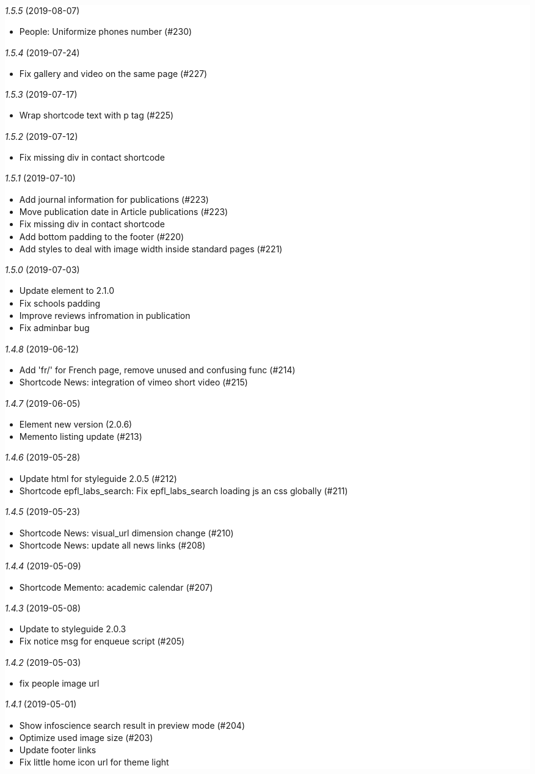 *1.5.5* (2019-08-07)
- People: Uniformize phones number (#230)

*1.5.4* (2019-07-24)
- Fix gallery and video on the same page (#227)

*1.5.3* (2019-07-17)
- Wrap shortcode text with p tag (#225)

*1.5.2* (2019-07-12)
- Fix missing div in contact shortcode

*1.5.1* (2019-07-10)
- Add journal information for publications (#223)
- Move publication date in Article publications (#223)
- Fix missing div in contact shortcode
- Add bottom padding to the footer (#220)
- Add styles to deal with image width inside standard pages (#221)

*1.5.0* (2019-07-03)
- Update element to 2.1.0
- Fix schools padding
- Improve reviews infromation in publication
- Fix adminbar bug

*1.4.8* (2019-06-12)
- Add 'fr/' for French page, remove unused and confusing func (#214)
- Shortcode News: integration of vimeo short video (#215)

*1.4.7* (2019-06-05)
- Element new version (2.0.6)
- Memento listing update (#213)

*1.4.6* (2019-05-28)
- Update html for styleguide 2.0.5 (#212)
- Shortcode epfl_labs_search: Fix epfl_labs_search loading js an css globally (#211)

*1.4.5* (2019-05-23)
- Shortcode News: visual_url dimension change (#210)
- Shortcode News: update all news links (#208)

*1.4.4* (2019-05-09)
- Shortcode Memento: academic calendar (#207)

*1.4.3* (2019-05-08)
- Update to styleguide 2.0.3
- Fix notice msg for enqueue script (#205)

*1.4.2* (2019-05-03)
- fix people image url

*1.4.1* (2019-05-01)
- Show infoscience search result in preview mode (#204)
- Optimize used image size (#203)
- Update footer links
- Fix little home icon url for theme light
